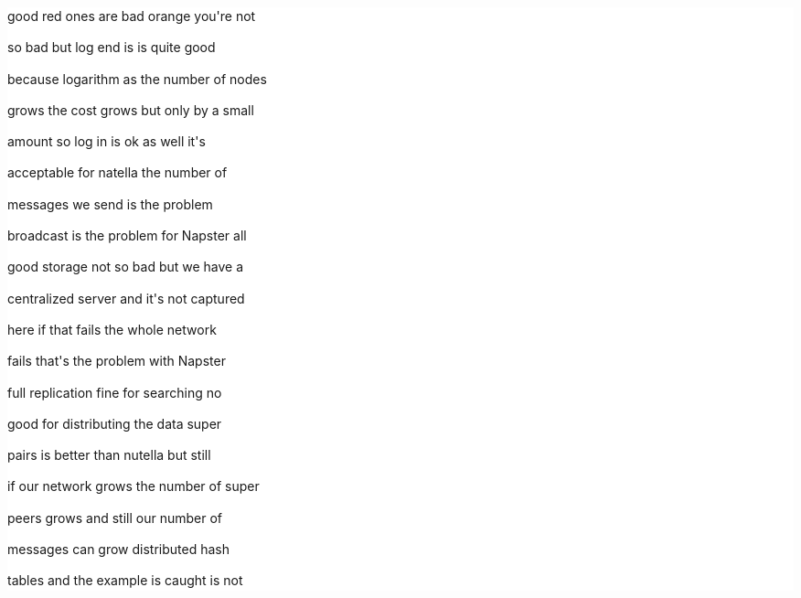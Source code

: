 

good red ones are bad orange you're not



so bad but log end is is quite good



because logarithm as the number of nodes



grows the cost grows but only by a small



amount so log in is ok as well it's



acceptable for natella the number of



messages we send is the problem



broadcast is the problem for Napster all



good storage not so bad but we have a



centralized server and it's not captured



here if that fails the whole network



fails that's the problem with Napster



full replication fine for searching no



good for distributing the data super



pairs is better than nutella but still



if our network grows the number of super



peers grows and still our number of



messages can grow distributed hash



tables and the example is caught is not

